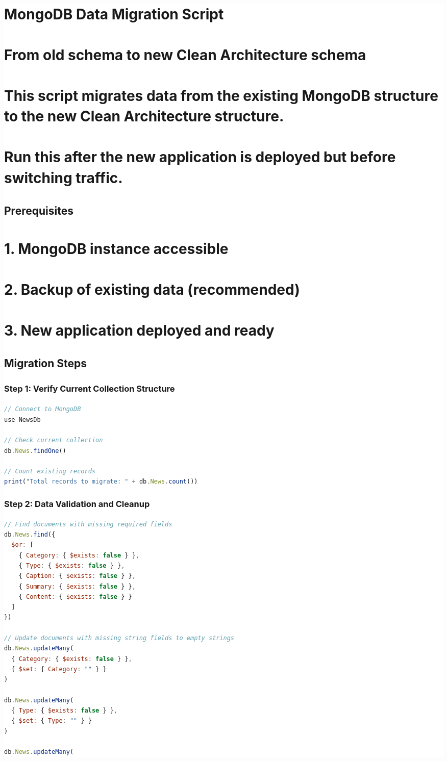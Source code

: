 # MongoDB Data Migration Script
# From old schema to new Clean Architecture schema

# This script migrates data from the existing MongoDB structure to the new Clean Architecture structure.
# Run this after the new application is deployed but before switching traffic.

## Prerequisites
# 1. MongoDB instance accessible
# 2. Backup of existing data (recommended)
# 3. New application deployed and ready

## Migration Steps

### Step 1: Verify Current Collection Structure
```javascript
// Connect to MongoDB
use NewsDb

// Check current collection
db.News.findOne()

// Count existing records
print("Total records to migrate: " + db.News.count())
```

### Step 2: Data Validation and Cleanup
```javascript
// Find documents with missing required fields
db.News.find({
  $or: [
    { Category: { $exists: false } },
    { Type: { $exists: false } },
    { Caption: { $exists: false } },
    { Summary: { $exists: false } },
    { Content: { $exists: false } }
  ]
})

// Update documents with missing string fields to empty strings
db.News.updateMany(
  { Category: { $exists: false } },
  { $set: { Category: "" } }
)

db.News.updateMany(
  { Type: { $exists: false } },
  { $set: { Type: "" } }
)

db.News.updateMany(
```